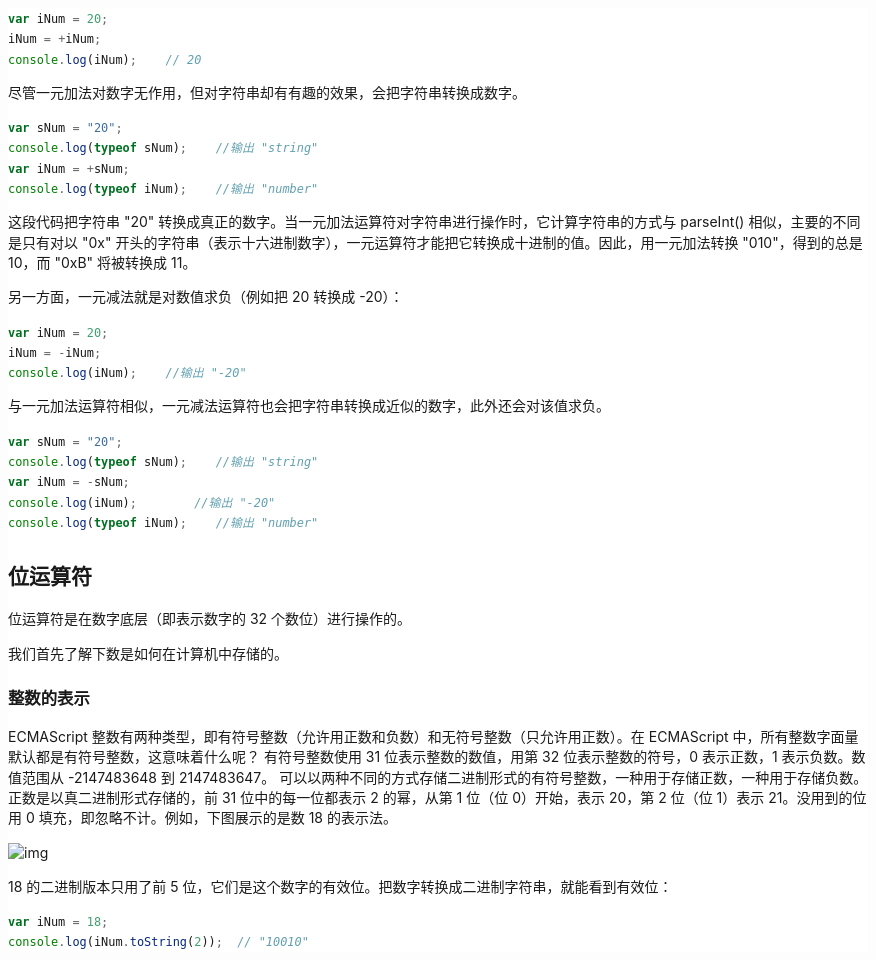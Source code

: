 ```javascript
var iNum = 20;
iNum = +iNum;
console.log(iNum);    // 20
```

尽管一元加法对数字无作用，但对字符串却有有趣的效果，会把字符串转换成数字。

```javascript
var sNum = "20";
console.log(typeof sNum);    //输出 "string"
var iNum = +sNum;
console.log(typeof iNum);    //输出 "number"
```

这段代码把字符串 "20" 转换成真正的数字。当一元加法运算符对字符串进行操作时，它计算字符串的方式与 parseInt() 相似，主要的不同是只有对以 "0x" 开头的字符串（表示十六进制数字），一元运算符才能把它转换成十进制的值。因此，用一元加法转换 "010"，得到的总是 10，而 "0xB" 将被转换成 11。

另一方面，一元减法就是对数值求负（例如把 20 转换成 -20）：

```javascript
var iNum = 20;
iNum = -iNum;
console.log(iNum);    //输出 "-20"
```

与一元加法运算符相似，一元减法运算符也会把字符串转换成近似的数字，此外还会对该值求负。

```javascript
var sNum = "20";
console.log(typeof sNum);    //输出 "string"
var iNum = -sNum;
console.log(iNum);        //输出 "-20"
console.log(typeof iNum);    //输出 "number"
```

## 位运算符

位运算符是在数字底层（即表示数字的 32 个数位）进行操作的。

我们首先了解下数是如何在计算机中存储的。

### 整数的表示

ECMAScript 整数有两种类型，即有符号整数（允许用正数和负数）和无符号整数（只允许用正数）。在 ECMAScript 中，所有整数字面量默认都是有符号整数，这意味着什么呢？ 有符号整数使用 31 位表示整数的数值，用第 32 位表示整数的符号，0 表示正数，1 表示负数。数值范围从 -2147483648 到 2147483647。 可以以两种不同的方式存储二进制形式的有符号整数，一种用于存储正数，一种用于存储负数。正数是以真二进制形式存储的，前 31 位中的每一位都表示 2 的幂，从第 1 位（位 0）开始，表示 20，第 2 位（位 1）表示 21。没用到的位用 0 填充，即忽略不计。例如，下图展示的是数 18 的表示法。

![img](http://www.w3school.com.cn/i/ct_js_integer_binary_signed_32bits.gif)

18 的二进制版本只用了前 5 位，它们是这个数字的有效位。把数字转换成二进制字符串，就能看到有效位：

```javascript
var iNum = 18;
console.log(iNum.toString(2));  // "10010"
```
